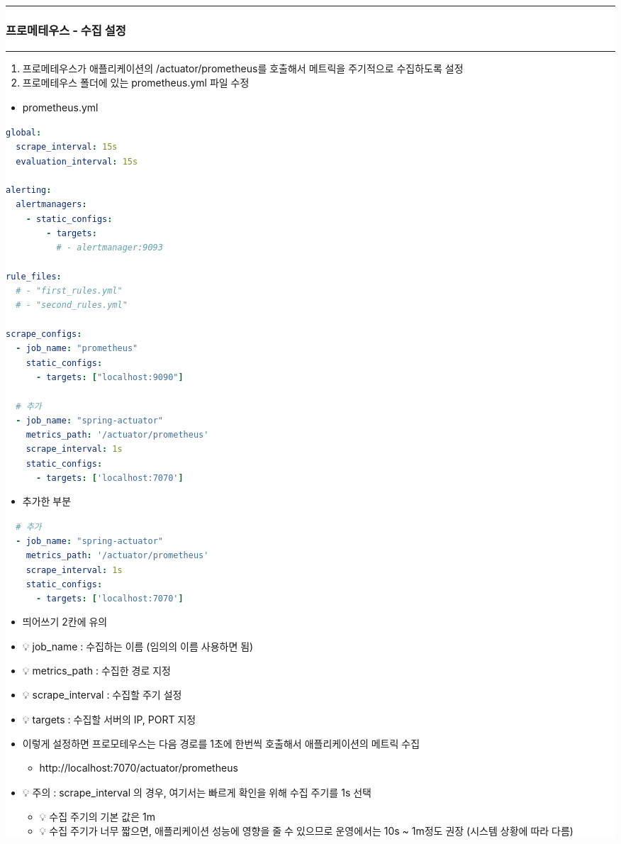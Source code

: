 -----
### 프로메테우스 - 수집 설정
-----
1. 프로메테우스가 애플리케이션의 /actuator/prometheus를 호출해서 메트릭을 주기적으로 수집하도록 설정
2. 프로메테우스 폴더에 있는 prometheus.yml 파일 수정
  - prometheus.yml
```yml
global:
  scrape_interval: 15s
  evaluation_interval: 15s

alerting:
  alertmanagers:
    - static_configs:
        - targets:
          # - alertmanager:9093

rule_files:
  # - "first_rules.yml"
  # - "second_rules.yml"

scrape_configs:
  - job_name: "prometheus"
    static_configs:
      - targets: ["localhost:9090"]

  # 추가
  - job_name: "spring-actuator"
    metrics_path: '/actuator/prometheus'
    scrape_interval: 1s
    static_configs:
      - targets: ['localhost:7070']
```
   - 추가한 부분
```yml
  # 추가
  - job_name: "spring-actuator"
    metrics_path: '/actuator/prometheus'
    scrape_interval: 1s
    static_configs:
      - targets: ['localhost:7070']
```
  - 띄어쓰기 2칸에 유의
  - 💡 job_name : 수집하는 이름 (임의의 이름 사용하면 됨)
  - 💡 metrics_path : 수집한 경로 지정
  - 💡 scrape_interval : 수집할 주기 설정
  - 💡 targets : 수집할 서버의 IP, PORT 지정

  - 이렇게 설정하면 프로모테우스는 다음 경로를 1초에 한번씩 호출해서 애플리케이션의 메트릭 수집
    + http://localhost:7070/actuator/prometheus

  - 💡 주의 : scrape_interval 의 경우, 여기서는 빠르게 확인을 위해 수집 주기를 1s 선택
    + 💡 수집 주기의 기본 값은 1m
    + 💡 수집 주기가 너무 짧으면, 애플리케이션 성능에 영향을 줄 수 있으므로 운영에서는 10s ~ 1m정도 권장 (시스템 상황에 따라 다름)
